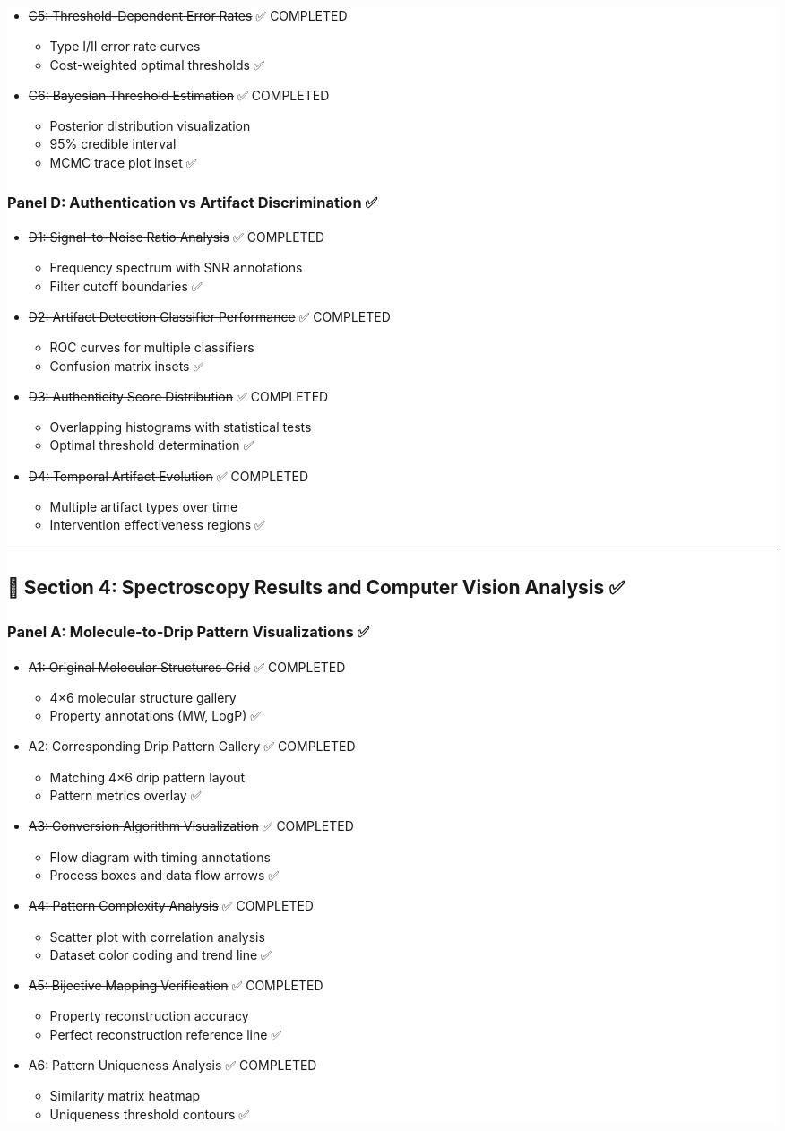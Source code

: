 - ~~C5: Threshold-Dependent Error Rates~~ ✅ COMPLETED
  - Type I/II error rate curves
  - Cost-weighted optimal thresholds ✅

- ~~C6: Bayesian Threshold Estimation~~ ✅ COMPLETED
  - Posterior distribution visualization
  - 95% credible interval
  - MCMC trace plot inset ✅

### Panel D: Authentication vs Artifact Discrimination ✅
- ~~D1: Signal-to-Noise Ratio Analysis~~ ✅ COMPLETED
  - Frequency spectrum with SNR annotations
  - Filter cutoff boundaries ✅

- ~~D2: Artifact Detection Classifier Performance~~ ✅ COMPLETED
  - ROC curves for multiple classifiers
  - Confusion matrix insets ✅

- ~~D3: Authenticity Score Distribution~~ ✅ COMPLETED
  - Overlapping histograms with statistical tests
  - Optimal threshold determination ✅

- ~~D4: Temporal Artifact Evolution~~ ✅ COMPLETED
  - Multiple artifact types over time
  - Intervention effectiveness regions ✅

---

## 🔬 Section 4: Spectroscopy Results and Computer Vision Analysis ✅

### Panel A: Molecule-to-Drip Pattern Visualizations ✅
- ~~A1: Original Molecular Structures Grid~~ ✅ COMPLETED
  - 4×6 molecular structure gallery
  - Property annotations (MW, LogP) ✅

- ~~A2: Corresponding Drip Pattern Gallery~~ ✅ COMPLETED
  - Matching 4×6 drip pattern layout
  - Pattern metrics overlay ✅

- ~~A3: Conversion Algorithm Visualization~~ ✅ COMPLETED
  - Flow diagram with timing annotations
  - Process boxes and data flow arrows ✅

- ~~A4: Pattern Complexity Analysis~~ ✅ COMPLETED
  - Scatter plot with correlation analysis
  - Dataset color coding and trend line ✅

- ~~A5: Bijective Mapping Verification~~ ✅ COMPLETED
  - Property reconstruction accuracy
  - Perfect reconstruction reference line ✅

- ~~A6: Pattern Uniqueness Analysis~~ ✅ COMPLETED
  - Similarity matrix heatmap
  - Uniqueness threshold contours ✅
